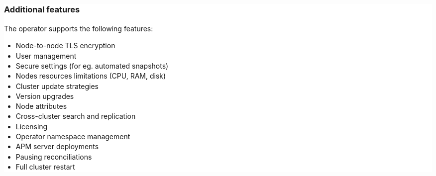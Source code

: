 ### Additional features

The operator supports the following features:

* Node-to-node TLS encryption
* User management
* Secure settings (for eg. automated snapshots)
* Nodes resources limitations (CPU, RAM, disk)
* Cluster update strategies
* Version upgrades
* Node attributes
* Cross-cluster search and replication
* Licensing
* Operator namespace management
* APM server deployments
* Pausing reconciliations
* Full cluster restart
